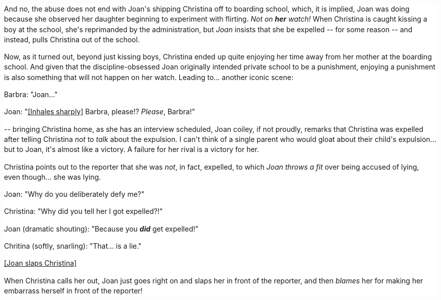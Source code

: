 And no, the abuse does not end with Joan's shipping Christina off to boarding school, which, it is implied, Joan was doing because she observed her daughter beginning to experiment with flirting. *Not on **her** watch!* When Christina is caught kissing a boy at the school, she's reprimanded by the administration, but *Joan* insists that she be expelled -- for some reason -- and instead, pulls Christina out of the school. 

</james>
<from></from>
</compare>

<compare>
<james {% include timecode %}>

Now, as it turned out, beyond just kissing boys, Christina ended up quite enjoying her time away from her mother at the boarding school. And given that the discipline-obsessed Joan originally intended private school to be a punishment, enjoying a punishment is also something that will not happen on her watch. Leading to... another iconic scene:

</james>
<from></from>
<clip {% include citation for=page.cite.clips.mommie_dearest %}>

Barbra: "Joan..."

Joan: "<u>[Inhales sharply]</u> Barbra, please!? *Please*, Barbra!"

</clip>
<james {% include timecode %}>

-- bringing Christina home, as she has an interview scheduled, Joan coiley, if not proudly, remarks that Christina was expelled after telling Christina *not* to *talk* about the expulsion. I can't think of a single parent who would gloat about their child's expulsion... but to Joan, it's almost like a victory. A failure for her rival is a victory for her. 

Christina points out to the reporter that she was *not*, in fact, expelled, to which *Joan throws a fit* over being accused of lying, even though... she was lying.

</james>
<clip {% include citation for=page.cite.clips.mommie_dearest %}>

Joan: "Why do you deliberately defy me?"

Christina: "Why did you tell her I got expelled?!"

Joan (dramatic shouting): "Because you ***did*** get expelled!"

Chritina (softly, snarling): "That... is a lie."

<u>[Joan slaps Christina]</u>

</clip>
<james {% include timecode %}>

When Christina calls her out, Joan just goes right on and slaps her in front of the reporter, and then *blames* her for making her embarrass herself in front of the reporter! 

</james>
<from></from>
<clip {% include citation for=page.cite.clips.mommie_dearest %}>
